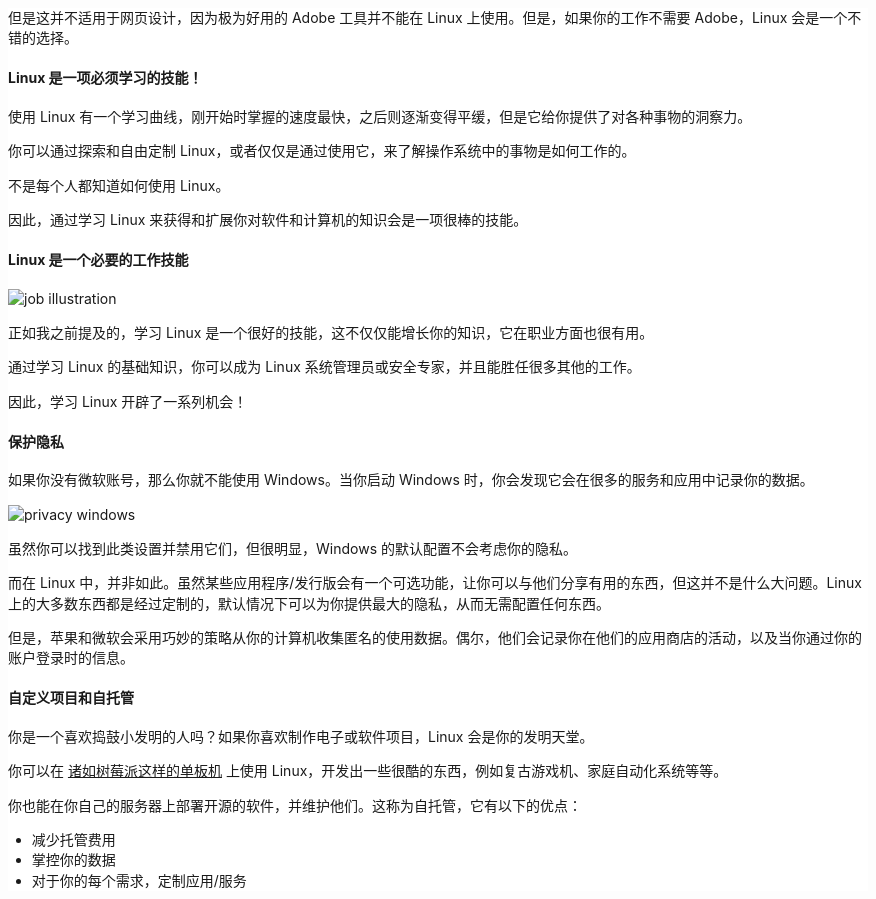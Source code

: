 
但是这并不适用于网页设计，因为极为好用的 Adobe 工具并不能在 Linux 上使用。但是，如果你的工作不需要 Adobe，Linux 会是一个不错的选择。


#### Linux 是一项必须学习的技能！


使用 Linux 有一个学习曲线，刚开始时掌握的速度最快，之后则逐渐变得平缓，但是它给你提供了对各种事物的洞察力。


你可以通过探索和自由定制 Linux，或者仅仅是通过使用它，来了解操作系统中的事物是如何工作的。


不是每个人都知道如何使用 Linux。


因此，通过学习 Linux 来获得和扩展你对软件和计算机的知识会是一项很棒的技能。


#### Linux 是一个必要的工作技能


![job illustration](/data/attachment/album/202210/13/000549h6zunvgao7nanuap.jpg)


正如我之前提及的，学习 Linux 是一个很好的技能，这不仅仅能增长你的知识，它在职业方面也很有用。


通过学习 Linux 的基础知识，你可以成为 Linux 系统管理员或安全专家，并且能胜任很多其他的工作。


因此，学习 Linux 开辟了一系列机会！


#### 保护隐私


如果你没有微软账号，那么你就不能使用 Windows。当你启动 Windows 时，你会发现它会在很多的服务和应用中记录你的数据。


![privacy windows](/data/attachment/album/202210/13/000622ioyay4coyamadacx.png)


虽然你可以找到此类设置并禁用它们，但很明显，Windows 的默认配置不会考虑你的隐私。


而在 Linux 中，并非如此。虽然某些应用程序/发行版会有一个可选功能，让你可以与他们分享有用的东西，但这并不是什么大问题。Linux 上的大多数东西都是经过定制的，默认情况下可以为你提供最大的隐私，从而无需配置任何东西。


但是，苹果和微软会采用巧妙的策略从你的计算机收集匿名的使用数据。偶尔，他们会记录你在他们的应用商店的活动，以及当你通过你的账户登录时的信息。


#### 自定义项目和自托管


你是一个喜欢捣鼓小发明的人吗？如果你喜欢制作电子或软件项目，Linux 会是你的发明天堂。


你可以在 [诸如树莓派这样的单板机](https://itsfoss.com/raspberry-pi-alternatives/) 上使用 Linux，开发出一些很酷的东西，例如复古游戏机、家庭自动化系统等等。


你也能在你自己的服务器上部署开源的软件，并维护他们。这称为自托管，它有以下的优点：


* 减少托管费用
* 掌控你的数据
* 对于你的每个需求，定制应用/服务
